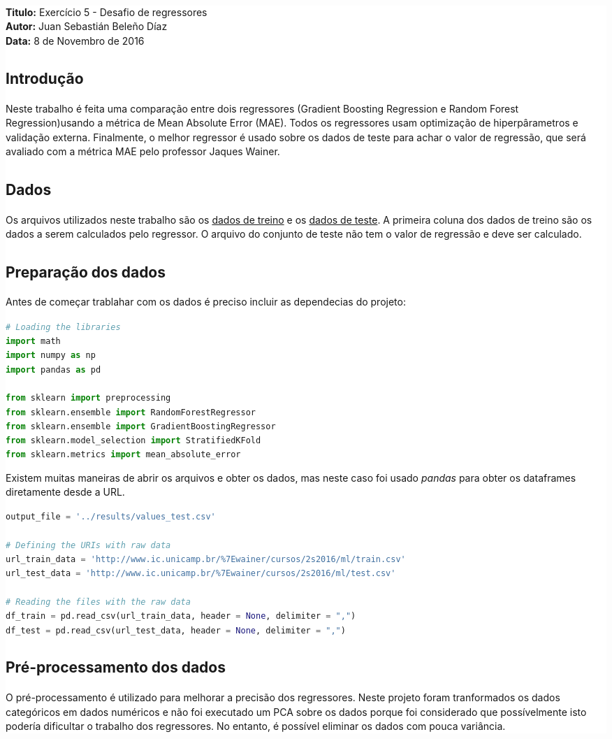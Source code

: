 
**Titulo:** Exercício 5 - Desafio de regressores <br>
**Autor:** Juan Sebastián Beleño Díaz <br>
**Data:** 8 de Novembro de 2016 <br>

## Introdução
Neste trabalho é feita uma comparação entre dois regressores (Gradient Boosting Regression e Random Forest Regression)usando a métrica de Mean Absolute Error (MAE). Todos os regressores usam optimização de hiperpârametros e validação externa. Finalmente, o melhor regressor é usado sobre os dados de teste para achar o valor de regressão, que será avaliado com a métrica MAE pelo professor Jaques Wainer.

## Dados
Os arquivos utilizados neste trabalho são os [dados de treino](http://www.ic.unicamp.br/%7Ewainer/cursos/2s2016/ml/train.csv) e os [dados de teste](http://www.ic.unicamp.br/%7Ewainer/cursos/2s2016/ml/test.csv). A primeira coluna dos dados de treino são os dados a serem calculados pelo regressor. O arquivo do conjunto de teste não tem o valor de regressão e deve ser calculado.

## Preparação dos dados
Antes de começar trablahar com os dados é preciso incluir as dependecias do projeto:


```python
# Loading the libraries
import math
import numpy as np
import pandas as pd

from sklearn import preprocessing
from sklearn.ensemble import RandomForestRegressor
from sklearn.ensemble import GradientBoostingRegressor
from sklearn.model_selection import StratifiedKFold
from sklearn.metrics import mean_absolute_error
```

Existem muitas maneiras de abrir os arquivos e obter os dados, mas neste caso foi usado *pandas* para obter os dataframes diretamente desde a URL.


```python
output_file = '../results/values_test.csv'

# Defining the URIs with raw data
url_train_data = 'http://www.ic.unicamp.br/%7Ewainer/cursos/2s2016/ml/train.csv'
url_test_data = 'http://www.ic.unicamp.br/%7Ewainer/cursos/2s2016/ml/test.csv'

# Reading the files with the raw data
df_train = pd.read_csv(url_train_data, header = None, delimiter = ",")
df_test = pd.read_csv(url_test_data, header = None, delimiter = ",")
```

## Pré-processamento dos dados
O pré-processamento é utilizado para melhorar a precisão dos regressores. Neste projeto foram tranformados os dados categóricos em dados numéricos e não foi executado um PCA sobre os dados porque foi considerado que possívelmente isto podería dificultar o trabalho dos regressores. No entanto, é possível eliminar os dados com pouca variância.
